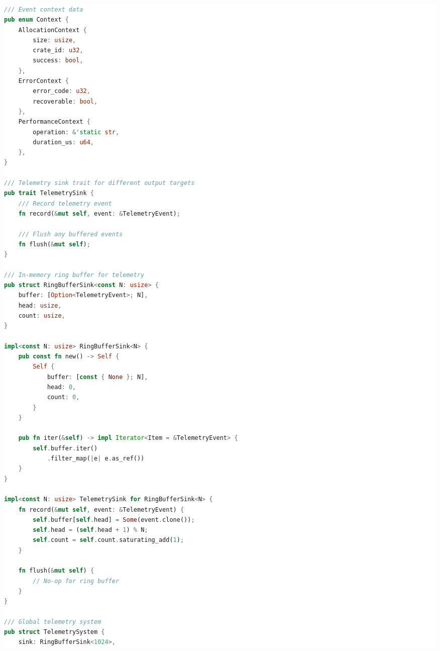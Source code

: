 ```rust
/// Event context data
pub enum Context {
    AllocationContext {
        size: usize,
        crate_id: u32,
        success: bool,
    },
    ErrorContext {
        error_code: u32,
        recoverable: bool,
    },
    PerformanceContext {
        operation: &'static str,
        duration_us: u64,
    },
}

/// Telemetry sink trait for different output targets
pub trait TelemetrySink {
    /// Record telemetry event
    fn record(&mut self, event: &TelemetryEvent);
    
    /// Flush any buffered events
    fn flush(&mut self);
}

/// In-memory ring buffer for telemetry
pub struct RingBufferSink<const N: usize> {
    buffer: [Option<TelemetryEvent>; N],
    head: usize,
    count: usize,
}

impl<const N: usize> RingBufferSink<N> {
    pub const fn new() -> Self {
        Self {
            buffer: [const { None }; N],
            head: 0,
            count: 0,
        }
    }
    
    pub fn iter(&self) -> impl Iterator<Item = &TelemetryEvent> {
        self.buffer.iter()
            .filter_map(|e| e.as_ref())
    }
}

impl<const N: usize> TelemetrySink for RingBufferSink<N> {
    fn record(&mut self, event: &TelemetryEvent) {
        self.buffer[self.head] = Some(event.clone());
        self.head = (self.head + 1) % N;
        self.count = self.count.saturating_add(1);
    }
    
    fn flush(&mut self) {
        // No-op for ring buffer
    }
}

/// Global telemetry system
pub struct TelemetrySystem {
    sink: RingBufferSink<1024>,
```